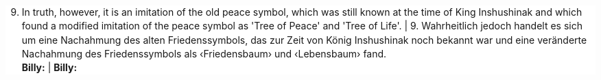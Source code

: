 9. In truth, however, it is an imitation of the old peace symbol, which was still known at the time of King Inshushinak and which found a modified imitation of the peace symbol as 'Tree of Peace' and 'Tree of Life'.  | 9. Wahrheitlich jedoch handelt es sich um eine Nachahmung des alten Friedenssymbols, das zur Zeit von König Inshushinak noch bekannt war und eine veränderte Nachahmung des Friedenssymbols als ‹Friedensbaum› und ‹Lebensbaum› fand.   
**Billy:** | **Billy:**  